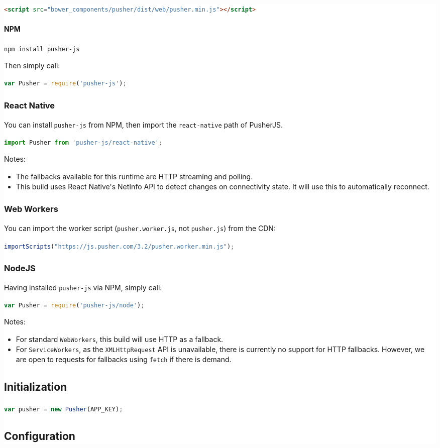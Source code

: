 ```html
<script src="bower_components/pusher/dist/web/pusher.min.js"></script>
```

#### NPM

```bash
npm install pusher-js
```

Then simply call:

```javascript
var Pusher = require('pusher-js');
```

### React Native

You can install `pusher-js` from NPM, then import the `react-native` path of PusherJS.

```javascript
import Pusher from 'pusher-js/react-native';
```

Notes:

* The fallbacks available for this runtime are HTTP streaming and polling.
* This build uses React Native's NetInfo API to detect changes on connectivity state. It will use this to automatically reconnect.

### Web Workers

You can import the worker script (`pusher.worker.js`, not `pusher.js`) from the CDN:

```javascript
importScripts("https://js.pusher.com/3.2/pusher.worker.min.js");
```

### NodeJS

Having installed `pusher-js` via NPM, simply call:

```javascript
var Pusher = require('pusher-js/node');
```

Notes:

* For standard `WebWorkers`, this build will use HTTP as a fallback.
* For `ServiceWorkers`, as the `XMLHttpRequest` API is unavailable, there is currently no support for HTTP fallbacks. However, we are open to requests for fallbacks using `fetch` if there is demand.

## Initialization

```js
var pusher = new Pusher(APP_KEY);
```

## Configuration
